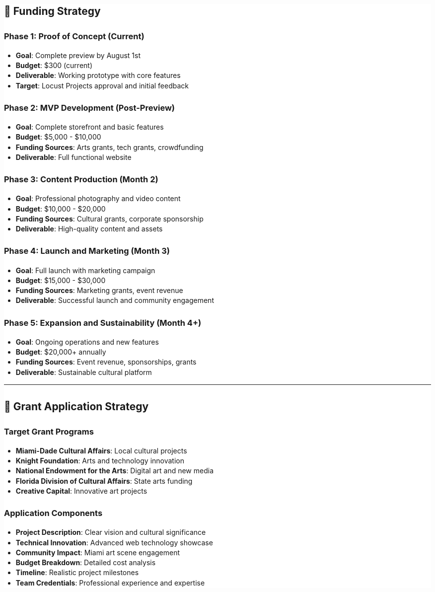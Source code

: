 
## 🎯 Funding Strategy

### Phase 1: Proof of Concept (Current)
- **Goal**: Complete preview by August 1st
- **Budget**: $300 (current)
- **Deliverable**: Working prototype with core features
- **Target**: Locust Projects approval and initial feedback

### Phase 2: MVP Development (Post-Preview)
- **Goal**: Complete storefront and basic features
- **Budget**: $5,000 - $10,000
- **Funding Sources**: Arts grants, tech grants, crowdfunding
- **Deliverable**: Full functional website

### Phase 3: Content Production (Month 2)
- **Goal**: Professional photography and video content
- **Budget**: $10,000 - $20,000
- **Funding Sources**: Cultural grants, corporate sponsorship
- **Deliverable**: High-quality content and assets

### Phase 4: Launch and Marketing (Month 3)
- **Goal**: Full launch with marketing campaign
- **Budget**: $15,000 - $30,000
- **Funding Sources**: Marketing grants, event revenue
- **Deliverable**: Successful launch and community engagement

### Phase 5: Expansion and Sustainability (Month 4+)
- **Goal**: Ongoing operations and new features
- **Budget**: $20,000+ annually
- **Funding Sources**: Event revenue, sponsorships, grants
- **Deliverable**: Sustainable cultural platform

---

## 📝 Grant Application Strategy

### Target Grant Programs
- **Miami-Dade Cultural Affairs**: Local cultural projects
- **Knight Foundation**: Arts and technology innovation
- **National Endowment for the Arts**: Digital art and new media
- **Florida Division of Cultural Affairs**: State arts funding
- **Creative Capital**: Innovative art projects

### Application Components
- **Project Description**: Clear vision and cultural significance
- **Technical Innovation**: Advanced web technology showcase
- **Community Impact**: Miami art scene engagement
- **Budget Breakdown**: Detailed cost analysis
- **Timeline**: Realistic project milestones
- **Team Credentials**: Professional experience and expertise

